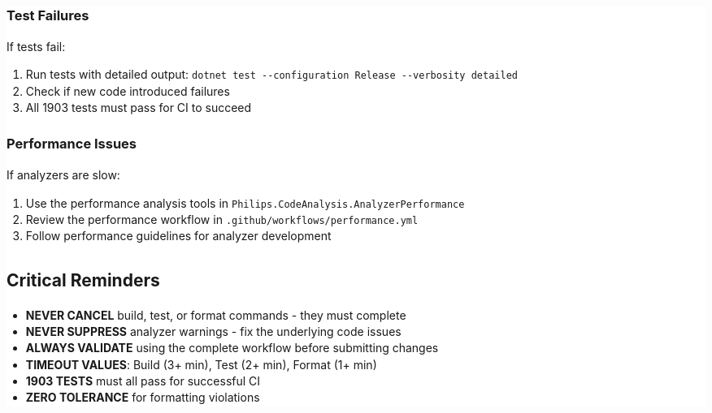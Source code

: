 ### Test Failures  
If tests fail:
1. Run tests with detailed output: `dotnet test --configuration Release --verbosity detailed`
2. Check if new code introduced failures
3. All 1903 tests must pass for CI to succeed

### Performance Issues
If analyzers are slow:
1. Use the performance analysis tools in `Philips.CodeAnalysis.AnalyzerPerformance`
2. Review the performance workflow in `.github/workflows/performance.yml`
3. Follow performance guidelines for analyzer development

## Critical Reminders
- **NEVER CANCEL** build, test, or format commands - they must complete
- **NEVER SUPPRESS** analyzer warnings - fix the underlying code issues  
- **ALWAYS VALIDATE** using the complete workflow before submitting changes
- **TIMEOUT VALUES**: Build (3+ min), Test (2+ min), Format (1+ min)
- **1903 TESTS** must all pass for successful CI
- **ZERO TOLERANCE** for formatting violations